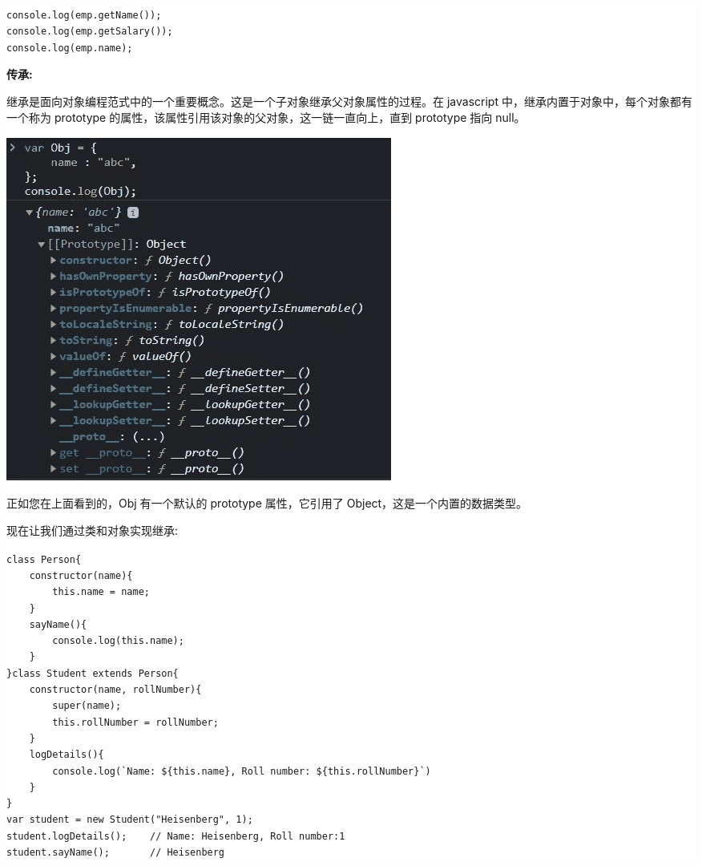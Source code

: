 ```
console.log(emp.getName());
console.log(emp.getSalary());
console.log(emp.name);
```

**传承:**

继承是面向对象编程范式中的一个重要概念。这是一个子对象继承父对象属性的过程。在 javascript 中，继承内置于对象中，每个对象都有一个称为 prototype 的属性，该属性引用该对象的父对象，这一链一直向上，直到 prototype 指向 null。

![](img/f4933451de63df032621a0b851639a58.png)

正如您在上面看到的，Obj 有一个默认的 prototype 属性，它引用了 Object，这是一个内置的数据类型。

现在让我们通过类和对象实现继承:

```
class Person{
    constructor(name){
        this.name = name;
    }
    sayName(){
        console.log(this.name);
    }
}class Student extends Person{
    constructor(name, rollNumber){
        super(name);
        this.rollNumber = rollNumber;
    }
    logDetails(){
        console.log(`Name: ${this.name}, Roll number: ${this.rollNumber}`)
    }
}
var student = new Student("Heisenberg", 1);
student.logDetails();    // Name: Heisenberg, Roll number:1
student.sayName();       // Heisenberg
```
